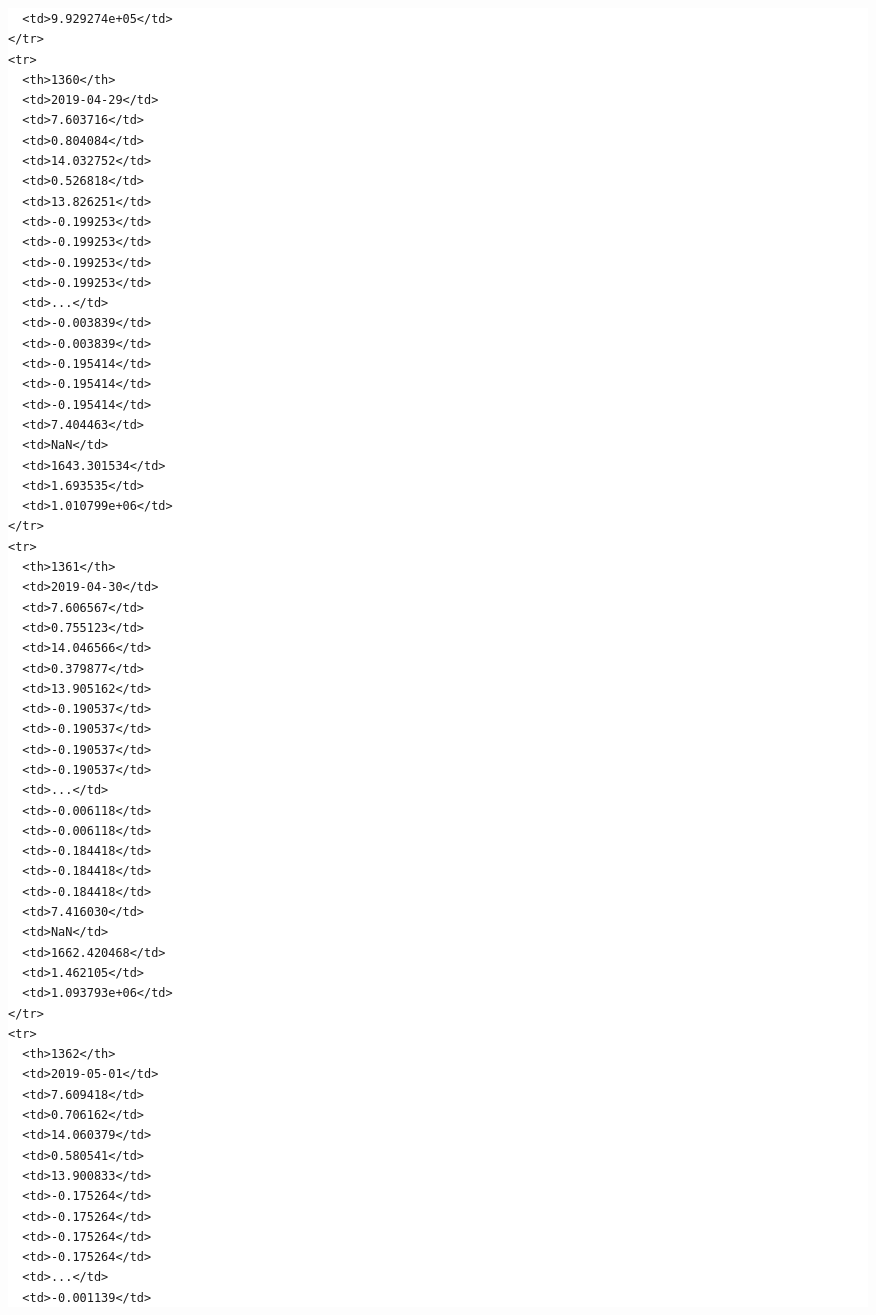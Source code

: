       <td>9.929274e+05</td>
    </tr>
    <tr>
      <th>1360</th>
      <td>2019-04-29</td>
      <td>7.603716</td>
      <td>0.804084</td>
      <td>14.032752</td>
      <td>0.526818</td>
      <td>13.826251</td>
      <td>-0.199253</td>
      <td>-0.199253</td>
      <td>-0.199253</td>
      <td>-0.199253</td>
      <td>...</td>
      <td>-0.003839</td>
      <td>-0.003839</td>
      <td>-0.195414</td>
      <td>-0.195414</td>
      <td>-0.195414</td>
      <td>7.404463</td>
      <td>NaN</td>
      <td>1643.301534</td>
      <td>1.693535</td>
      <td>1.010799e+06</td>
    </tr>
    <tr>
      <th>1361</th>
      <td>2019-04-30</td>
      <td>7.606567</td>
      <td>0.755123</td>
      <td>14.046566</td>
      <td>0.379877</td>
      <td>13.905162</td>
      <td>-0.190537</td>
      <td>-0.190537</td>
      <td>-0.190537</td>
      <td>-0.190537</td>
      <td>...</td>
      <td>-0.006118</td>
      <td>-0.006118</td>
      <td>-0.184418</td>
      <td>-0.184418</td>
      <td>-0.184418</td>
      <td>7.416030</td>
      <td>NaN</td>
      <td>1662.420468</td>
      <td>1.462105</td>
      <td>1.093793e+06</td>
    </tr>
    <tr>
      <th>1362</th>
      <td>2019-05-01</td>
      <td>7.609418</td>
      <td>0.706162</td>
      <td>14.060379</td>
      <td>0.580541</td>
      <td>13.900833</td>
      <td>-0.175264</td>
      <td>-0.175264</td>
      <td>-0.175264</td>
      <td>-0.175264</td>
      <td>...</td>
      <td>-0.001139</td>